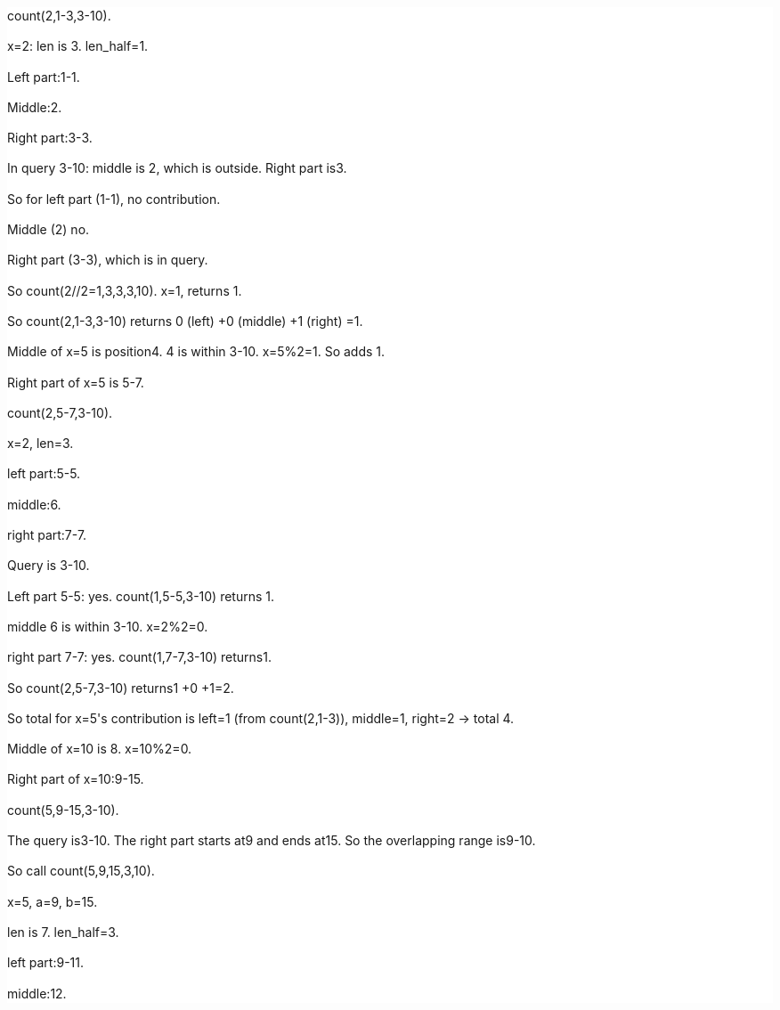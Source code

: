 count(2,1-3,3-10). 

x=2: len is 3. len_half=1. 

Left part:1-1. 

Middle:2. 

Right part:3-3. 

In query 3-10: middle is 2, which is outside. Right part is3. 

So for left part (1-1), no contribution. 

Middle (2) no. 

Right part (3-3), which is in query. 

So count(2//2=1,3,3,3,10). x=1, returns 1. 

So count(2,1-3,3-10) returns 0 (left) +0 (middle) +1 (right) =1. 

Middle of x=5 is position4. 4 is within 3-10. x=5%2=1. So adds 1. 

Right part of x=5 is 5-7. 

count(2,5-7,3-10). 

x=2, len=3. 

left part:5-5. 

middle:6. 

right part:7-7. 

Query is 3-10. 

Left part 5-5: yes. count(1,5-5,3-10) returns 1. 

middle 6 is within 3-10. x=2%2=0. 

right part 7-7: yes. count(1,7-7,3-10) returns1. 

So count(2,5-7,3-10) returns1 +0 +1=2. 

So total for x=5's contribution is left=1 (from count(2,1-3)), middle=1, right=2 → total 4. 

Middle of x=10 is 8. x=10%2=0. 

Right part of x=10:9-15. 

count(5,9-15,3-10). 

The query is3-10. The right part starts at9 and ends at15. So the overlapping range is9-10. 

So call count(5,9,15,3,10). 

x=5, a=9, b=15. 

len is 7. len_half=3. 

left part:9-11. 

middle:12. 
